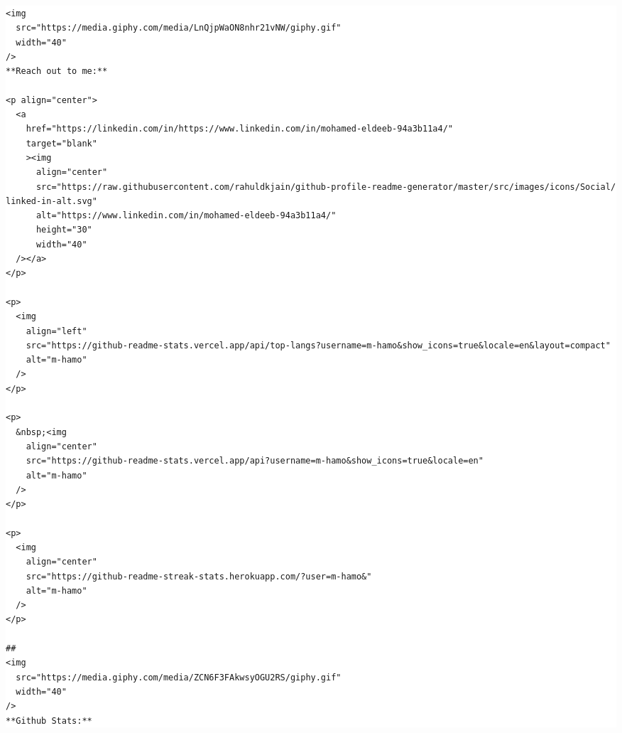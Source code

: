     <img
      src="https://media.giphy.com/media/LnQjpWaON8nhr21vNW/giphy.gif"
      width="40"
    />
    **Reach out to me:**

    <p align="center">
      <a
        href="https://linkedin.com/in/https://www.linkedin.com/in/mohamed-eldeeb-94a3b11a4/"
        target="blank"
        ><img
          align="center"
          src="https://raw.githubusercontent.com/rahuldkjain/github-profile-readme-generator/master/src/images/icons/Social/linked-in-alt.svg"
          alt="https://www.linkedin.com/in/mohamed-eldeeb-94a3b11a4/"
          height="30"
          width="40"
      /></a>
    </p>

    <p>
      <img
        align="left"
        src="https://github-readme-stats.vercel.app/api/top-langs?username=m-hamo&show_icons=true&locale=en&layout=compact"
        alt="m-hamo"
      />
    </p>

    <p>
      &nbsp;<img
        align="center"
        src="https://github-readme-stats.vercel.app/api?username=m-hamo&show_icons=true&locale=en"
        alt="m-hamo"
      />
    </p>

    <p>
      <img
        align="center"
        src="https://github-readme-streak-stats.herokuapp.com/?user=m-hamo&"
        alt="m-hamo"
      />
    </p>

    ##
    <img
      src="https://media.giphy.com/media/ZCN6F3FAkwsyOGU2RS/giphy.gif"
      width="40"
    />
    **Github Stats:**
